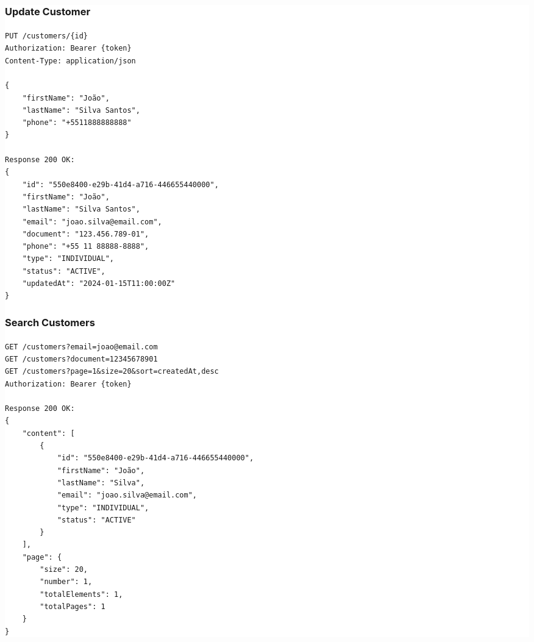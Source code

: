 ### Update Customer
```http
PUT /customers/{id}
Authorization: Bearer {token}
Content-Type: application/json

{
    "firstName": "João",
    "lastName": "Silva Santos",
    "phone": "+5511888888888"
}

Response 200 OK:
{
    "id": "550e8400-e29b-41d4-a716-446655440000",
    "firstName": "João",
    "lastName": "Silva Santos",
    "email": "joao.silva@email.com",
    "document": "123.456.789-01",
    "phone": "+55 11 88888-8888",
    "type": "INDIVIDUAL",
    "status": "ACTIVE",
    "updatedAt": "2024-01-15T11:00:00Z"
}
```

### Search Customers
```http
GET /customers?email=joao@email.com
GET /customers?document=12345678901
GET /customers?page=1&size=20&sort=createdAt,desc
Authorization: Bearer {token}

Response 200 OK:
{
    "content": [
        {
            "id": "550e8400-e29b-41d4-a716-446655440000",
            "firstName": "João",
            "lastName": "Silva",
            "email": "joao.silva@email.com",
            "type": "INDIVIDUAL",
            "status": "ACTIVE"
        }
    ],
    "page": {
        "size": 20,
        "number": 1,
        "totalElements": 1,
        "totalPages": 1
    }
}
```
